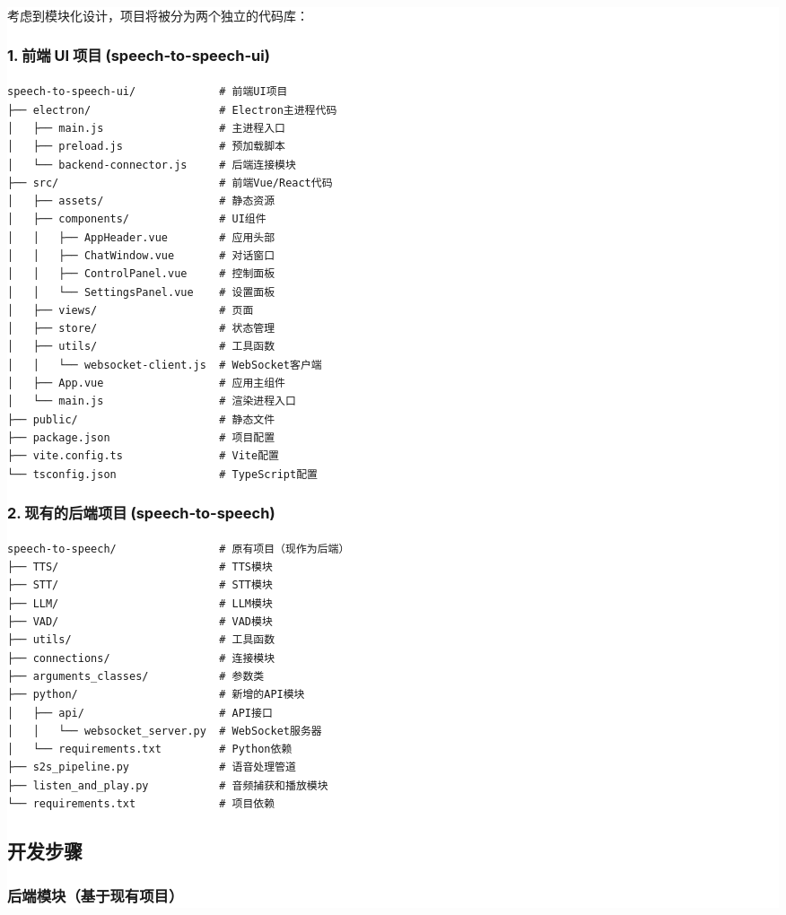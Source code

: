 考虑到模块化设计，项目将被分为两个独立的代码库：

### 1. 前端 UI 项目 (speech-to-speech-ui)

```
speech-to-speech-ui/             # 前端UI项目
├── electron/                    # Electron主进程代码
│   ├── main.js                  # 主进程入口
│   ├── preload.js               # 预加载脚本
│   └── backend-connector.js     # 后端连接模块
├── src/                         # 前端Vue/React代码
│   ├── assets/                  # 静态资源
│   ├── components/              # UI组件
│   │   ├── AppHeader.vue        # 应用头部
│   │   ├── ChatWindow.vue       # 对话窗口
│   │   ├── ControlPanel.vue     # 控制面板
│   │   └── SettingsPanel.vue    # 设置面板
│   ├── views/                   # 页面
│   ├── store/                   # 状态管理
│   ├── utils/                   # 工具函数
│   │   └── websocket-client.js  # WebSocket客户端
│   ├── App.vue                  # 应用主组件
│   └── main.js                  # 渲染进程入口
├── public/                      # 静态文件
├── package.json                 # 项目配置
├── vite.config.ts               # Vite配置
└── tsconfig.json                # TypeScript配置
```

### 2. 现有的后端项目 (speech-to-speech)

```
speech-to-speech/                # 原有项目（现作为后端）
├── TTS/                         # TTS模块
├── STT/                         # STT模块
├── LLM/                         # LLM模块
├── VAD/                         # VAD模块
├── utils/                       # 工具函数
├── connections/                 # 连接模块
├── arguments_classes/           # 参数类
├── python/                      # 新增的API模块
│   ├── api/                     # API接口
│   │   └── websocket_server.py  # WebSocket服务器
│   └── requirements.txt         # Python依赖
├── s2s_pipeline.py              # 语音处理管道
├── listen_and_play.py           # 音频捕获和播放模块
└── requirements.txt             # 项目依赖
```

## 开发步骤

### 后端模块（基于现有项目）
